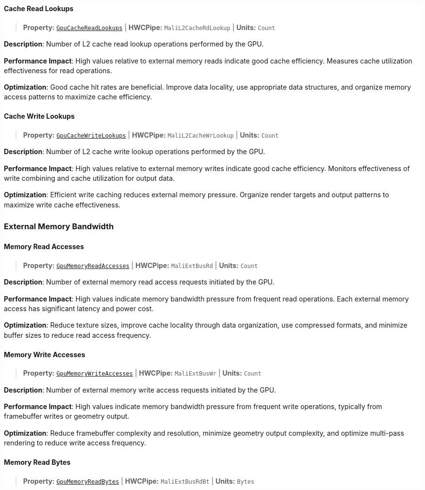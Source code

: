 #### Cache Read Lookups
> **Property:** [`GpuCacheReadLookups`](../api/Unity.Profiling.SystemMetrics.SystemMetricsMali.html#Unity_Profiling_SystemMetrics_SystemMetricsMali_GpuCacheReadLookups) | **HWCPipe:** `MaliL2CacheRdLookup` | **Units:** `Count`

**Description**: Number of L2 cache read lookup operations performed by the GPU.

**Performance Impact**: High values relative to external memory reads indicate good cache efficiency. Measures cache utilization effectiveness for read operations.

**Optimization**: Good cache hit rates are beneficial. Improve data locality, use appropriate data structures, and organize memory access patterns to maximize cache efficiency.

#### Cache Write Lookups
> **Property:** [`GpuCacheWriteLookups`](../api/Unity.Profiling.SystemMetrics.SystemMetricsMali.html#Unity_Profiling_SystemMetrics_SystemMetricsMali_GpuCacheWriteLookups) | **HWCPipe:** `MaliL2CacheWrLookup` | **Units:** `Count`

**Description**: Number of L2 cache write lookup operations performed by the GPU.

**Performance Impact**: High values relative to external memory writes indicate good cache efficiency. Monitors effectiveness of write combining and cache utilization for output data.

**Optimization**: Efficient write caching reduces external memory pressure. Organize render targets and output patterns to maximize write cache effectiveness.

### External Memory Bandwidth

#### Memory Read Accesses
> **Property:** [`GpuMemoryReadAccesses`](../api/Unity.Profiling.SystemMetrics.SystemMetricsMali.html#Unity_Profiling_SystemMetrics_SystemMetricsMali_GpuMemoryReadAccesses) | **HWCPipe:** `MaliExtBusRd` | **Units:** `Count`

**Description**: Number of external memory read access requests initiated by the GPU.

**Performance Impact**: High values indicate memory bandwidth pressure from frequent read operations. Each external memory access has significant latency and power cost.

**Optimization**: Reduce texture sizes, improve cache locality through data organization, use compressed formats, and minimize buffer sizes to reduce read access frequency.

#### Memory Write Accesses
> **Property:** [`GpuMemoryWriteAccesses`](../api/Unity.Profiling.SystemMetrics.SystemMetricsMali.html#Unity_Profiling_SystemMetrics_SystemMetricsMali_GpuMemoryWriteAccesses) | **HWCPipe:** `MaliExtBusWr` | **Units:** `Count`

**Description**: Number of external memory write access requests initiated by the GPU.

**Performance Impact**: High values indicate memory bandwidth pressure from frequent write operations, typically from framebuffer writes or geometry output.

**Optimization**: Reduce framebuffer complexity and resolution, minimize geometry output complexity, and optimize multi-pass rendering to reduce write access frequency.

#### Memory Read Bytes
> **Property:** [`GpuMemoryReadBytes`](../api/Unity.Profiling.SystemMetrics.SystemMetricsMali.html#Unity_Profiling_SystemMetrics_SystemMetricsMali_GpuMemoryReadBytes) | **HWCPipe:** `MaliExtBusRdBt` | **Units:** `Bytes`
